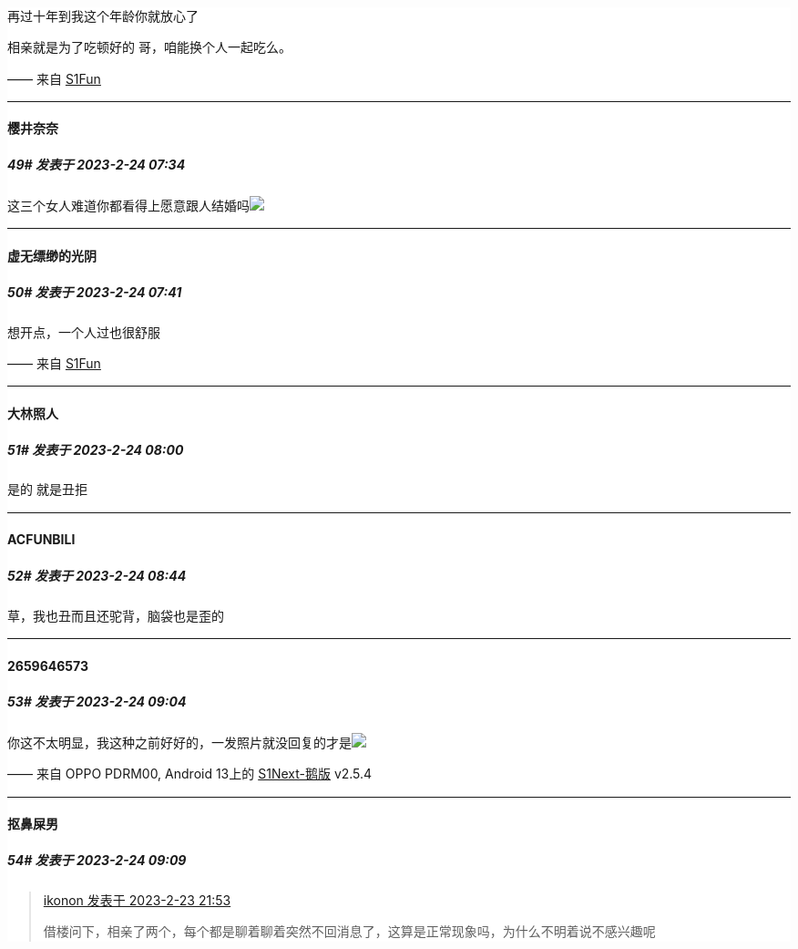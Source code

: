 再过十年到我这个年龄你就放心了

相亲就是为了吃顿好的</blockquote>
哥，咱能换个人一起吃么。

—— 来自 [S1Fun](https://s1fun.koalcat.com)

*****

####  樱井奈奈  
##### 49#       发表于 2023-2-24 07:34

这三个女人难道你都看得上愿意跟人结婚吗<img src="https://static.saraba1st.com/image/smiley/face2017/065.png" referrerpolicy="no-referrer">

*****

####  虚无缥缈的光阴  
##### 50#       发表于 2023-2-24 07:41

想开点，一个人过也很舒服

—— 来自 [S1Fun](https://s1fun.koalcat.com)

*****

####  大林照人  
##### 51#       发表于 2023-2-24 08:00

是的 就是丑拒

*****

####  ACFUNBILI  
##### 52#       发表于 2023-2-24 08:44

草，我也丑而且还驼背，脑袋也是歪的

*****

####  2659646573  
##### 53#       发表于 2023-2-24 09:04

你这不太明显，我这种之前好好的，一发照片就没回复的才是<img src="https://static.saraba1st.com/image/smiley/face2017/068.png" referrerpolicy="no-referrer">

—— 来自 OPPO PDRM00, Android 13上的 [S1Next-鹅版](https://github.com/ykrank/S1-Next/releases) v2.5.4

*****

####  抠鼻屎男  
##### 54#       发表于 2023-2-24 09:09

<blockquote><a href="httphttps://bbs.saraba1st.com/2b/forum.php?mod=redirect&amp;goto=findpost&amp;pid=59864000&amp;ptid=2121082" target="_blank">ikonon 发表于 2023-2-23 21:53</a>

借楼问下，相亲了两个，每个都是聊着聊着突然不回消息了，这算是正常现象吗，为什么不明着说不感兴趣呢
